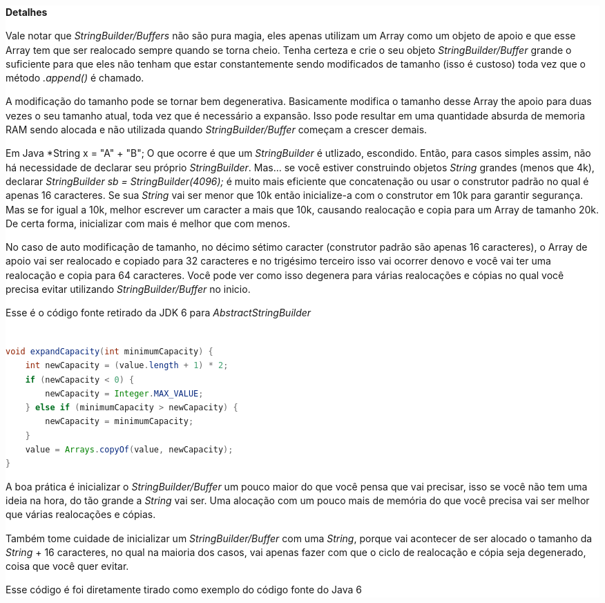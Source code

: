 **Detalhes**

Vale notar que *StringBuilder/Buffers* não são pura magia, eles apenas utilizam um Array como um objeto de apoio
e que esse Array tem que ser realocado sempre quando se torna cheio. Tenha certeza e crie o seu objeto *StringBuilder/Buffer* grande o suficiente para que eles não tenham que estar constantemente sendo modificados
de tamanho (isso é custoso) toda vez que o método *.append()* é chamado.

A modificação do tamanho pode se tornar bem degenerativa. Basicamente modifica o tamanho desse Array the apoio para
duas vezes o seu tamanho atual, toda vez que é necessário a expansão. Isso pode resultar em uma quantidade absurda
de memoria RAM sendo alocada e não utilizada quando *StringBuilder/Buffer* começam a crescer demais.

Em Java *String x = "A" + "B"; O que ocorre é que um *StringBuilder* é utlizado, escondido. Então, para casos simples assim, não há necessidade de declarar seu próprio *StringBuilder*. Mas... se você estiver construindo objetos *String* grandes (menos que 4k), declarar *StringBuilder sb = StringBuilder(4096);* é muito mais eficiente que concatenação ou usar o construtor padrão no qual é apenas 16 caracteres. Se sua *String* vai ser menor que 10k então inicialize-a com o construtor em 10k para garantir segurança. Mas se for igual a 10k, melhor escrever um caracter a mais que 10k, causando realocação e copia para um Array de tamanho 20k. De certa forma, inicializar com mais é melhor que com menos.

No caso de auto modificação de tamanho, no décimo sétimo caracter (construtor padrão são apenas 16 caracteres), o Array de apoio vai ser realocado e copiado para 32 caracteres e no trigésimo terceiro isso vai ocorrer denovo e você vai ter uma realocação e copia para 64 caracteres. Você pode ver como isso degenera para várias realocações e cópias no qual você precisa evitar utilizando *StringBuilder/Buffer* no inicio.

Esse é o código fonte retirado da JDK 6 para *AbstractStringBuilder*

```java

void expandCapacity(int minimumCapacity) {
    int newCapacity = (value.length + 1) * 2;
    if (newCapacity < 0) {
        newCapacity = Integer.MAX_VALUE;
    } else if (minimumCapacity > newCapacity) {
        newCapacity = minimumCapacity;
    }
    value = Arrays.copyOf(value, newCapacity);
}

```

A boa prática é inicializar o *StringBuilder/Buffer* um pouco maior do que você pensa que vai precisar, isso se você não tem uma ideia na hora, do tão grande a *String* vai ser. Uma alocação com um pouco mais de memória do que você precisa vai ser melhor que várias realocações e cópias.

Também tome cuidade de inicializar um *StringBuilder/Buffer* com uma *String*, porque vai acontecer de ser alocado o tamanho da *String* + 16 caracteres, no qual na maioria dos casos, vai apenas fazer com que o ciclo de realocação e cópia seja degenerado, coisa que você quer evitar.

Esse código é foi diretamente tirado como exemplo do código fonte do Java 6
